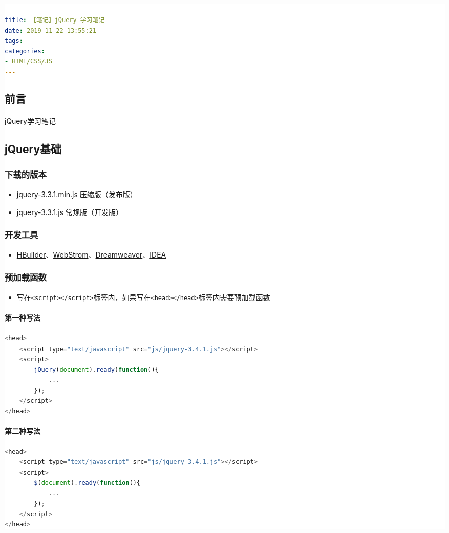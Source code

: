 ```yaml
---
title: 【笔记】jQuery 学习笔记
date: 2019-11-22 13:55:21
tags:
categories:
- HTML/CSS/JS
---
```


## 前言

jQuery学习笔记



## jQuery基础

### 下载的版本

- jquery-3.3.1.min.js
压缩版（发布版）

- jquery-3.3.1.js
常规版（开发版）

### 开发工具

- [HBuilder](https://dcloud.io)、[WebStrom](https://www.jetbrains.com/webstorm/)、[Dreamweaver](https://www.adobe.com/cn/products/dreamweaver.html)、[IDEA](https://www.jetbrains.com/idea/)

### 预加载函数

- 写在`<script></script>`标签内，如果写在`<head></head>`标签内需要预加载函数

#### 第一种写法

``` javascript
<head>
    <script type="text/javascript" src="js/jquery-3.4.1.js"></script>
    <script>
        jQuery(document).ready(function(){
            ...
        });
    </script>
</head>
```

#### 第二种写法

``` javascript
<head>
    <script type="text/javascript" src="js/jquery-3.4.1.js"></script>
    <script>
        $(document).ready(function(){
            ...
        });
    </script>
</head>
```
